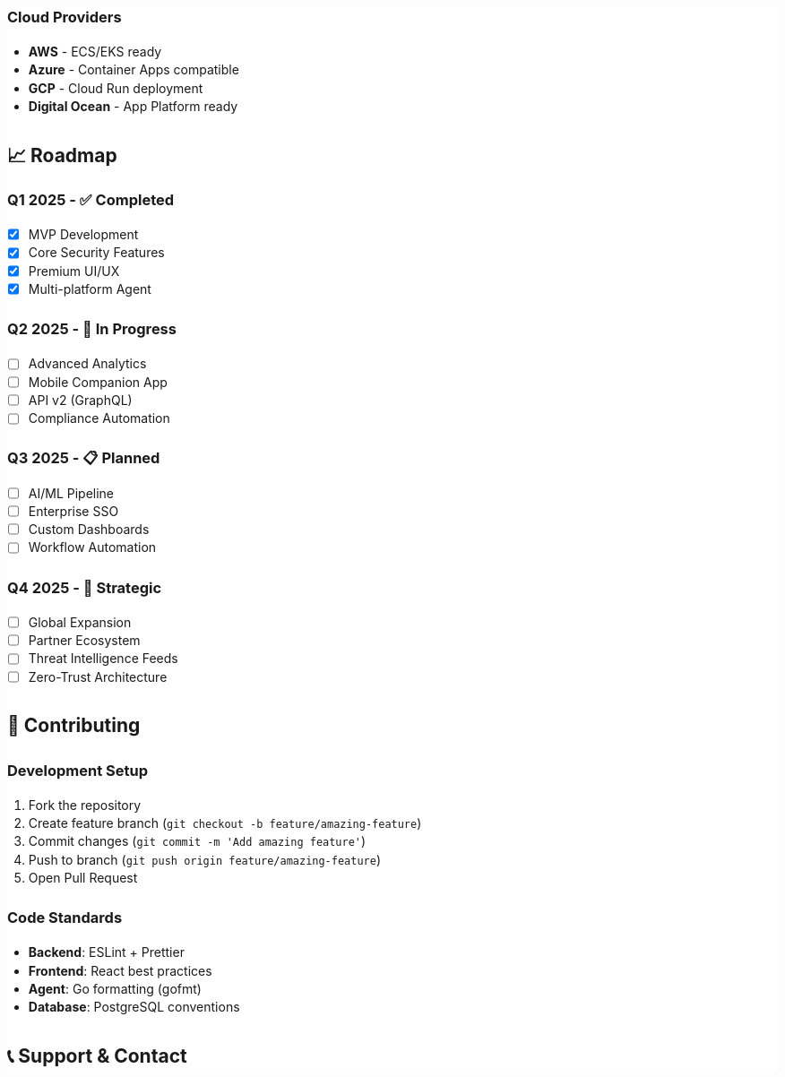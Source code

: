 ### **Cloud Providers**
- **AWS** - ECS/EKS ready
- **Azure** - Container Apps compatible  
- **GCP** - Cloud Run deployment
- **Digital Ocean** - App Platform ready

## 📈 Roadmap

### **Q1 2025** - ✅ Completed
- [x] MVP Development
- [x] Core Security Features
- [x] Premium UI/UX
- [x] Multi-platform Agent

### **Q2 2025** - 🔄 In Progress
- [ ] Advanced Analytics
- [ ] Mobile Companion App
- [ ] API v2 (GraphQL)
- [ ] Compliance Automation

### **Q3 2025** - 📋 Planned
- [ ] AI/ML Pipeline
- [ ] Enterprise SSO
- [ ] Custom Dashboards
- [ ] Workflow Automation

### **Q4 2025** - 🎯 Strategic
- [ ] Global Expansion
- [ ] Partner Ecosystem
- [ ] Threat Intelligence Feeds
- [ ] Zero-Trust Architecture

## 🤝 Contributing

### **Development Setup**
1. Fork the repository
2. Create feature branch (`git checkout -b feature/amazing-feature`)
3. Commit changes (`git commit -m 'Add amazing feature'`)
4. Push to branch (`git push origin feature/amazing-feature`)
5. Open Pull Request

### **Code Standards**
- **Backend**: ESLint + Prettier
- **Frontend**: React best practices
- **Agent**: Go formatting (gofmt)
- **Database**: PostgreSQL conventions

## 📞 Support & Contact
